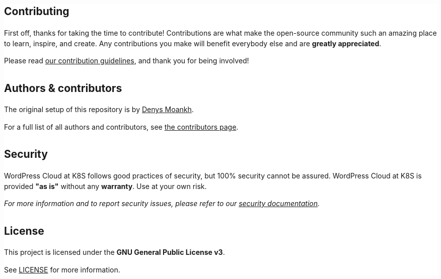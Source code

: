 ## Contributing

First off, thanks for taking the time to contribute! Contributions are what make the open-source community such an amazing place to learn, inspire, and create. Any contributions you make will benefit everybody else and are **greatly appreciated**.


Please read [our contribution guidelines](docs/CONTRIBUTING.md), and thank you for being involved!

## Authors & contributors

The original setup of this repository is by [Denys Moankh](https://github.com/dmonakh).

For a full list of all authors and contributors, see [the contributors page](https://github.com/dmonakh/Wordpress-Tekton-atK8s-inAzure/contributors).

## Security

WordPress Cloud at K8S follows good practices of security, but 100% security cannot be assured.
WordPress Cloud at K8S is provided **"as is"** without any **warranty**. Use at your own risk.

_For more information and to report security issues, please refer to our [security documentation](docs/SECURITY.md)._

## License

This project is licensed under the **GNU General Public License v3**.

See [LICENSE](LICENSE) for more information.
